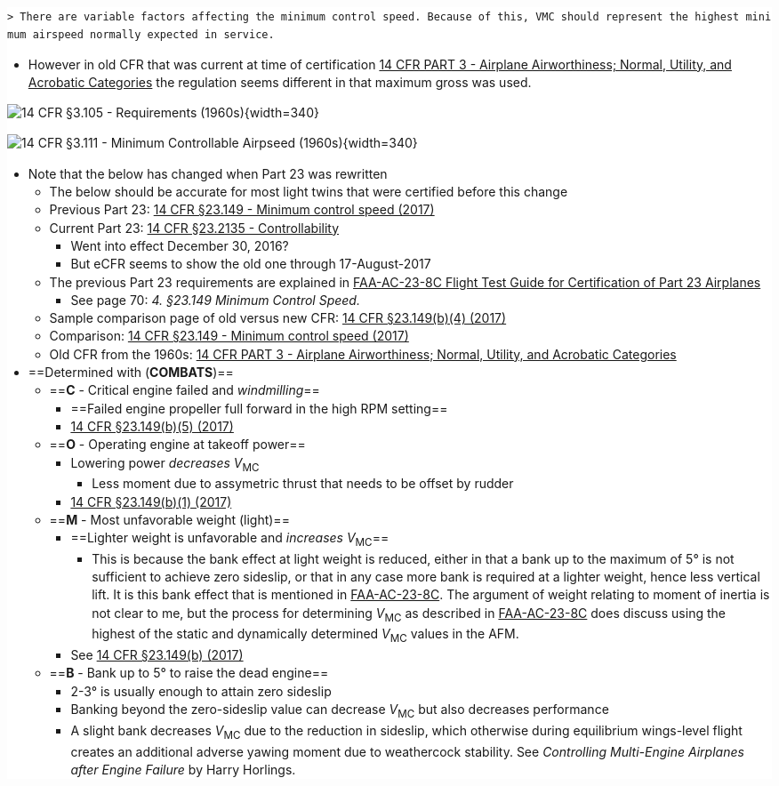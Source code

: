     > There are variable factors affecting the minimum control speed. Because of this, VMC should represent the highest minimum airspeed normally expected in service.

* However in old CFR that was current at time of certification [14 CFR PART 3 - Airplane Airworthiness; Normal, Utility, and Acrobatic Categories](https://tile.loc.gov/storage-services/service/ll/cfr/cf/r1/96/40/15/-T/14/CI/P3/cfr1964015-T14CIP3/cfr1964015-T14CIP3.pdf) the regulation seems different in that maximum gross was used.

![14 CFR &sect;3.105 - Requirements (1960s)](/img/camel/old-cfr-3-105-requirements.png){width=340}

![14 CFR &sect;3.111 - Minimum Controllable Airpseed (1960s)](/img/camel/old-cfr-3-111-minimum-controllable-airspeed.png){width=340}

* Note that the below has changed when Part 23 was rewritten
  * The below should be accurate for most light twins that were certified before this change
  * Previous Part 23: [14 CFR &sect;23.149 - Minimum control speed (2017)](https://www.ecfr.gov/on/2017-08-29/title-14/chapter-I/subchapter-C/part-23/subpart-B/subject-group-ECFR7916c8bb933daf9/section-23.149)
  * Current Part 23: [14 CFR &sect;23.2135 - Controllability](https://www.ecfr.gov/on/2023-02-07/title-14/chapter-I/subchapter-C/part-23/subpart-B/subject-group-ECFR5e241f93ffe0bb3/section-23.2135)
    * Went into effect December 30, 2016?
    * But eCFR seems to show the old one through 17-August-2017
  * The previous Part 23 requirements are explained in [FAA-AC-23-8C Flight Test Guide for Certification of Part 23 Airplanes](https://www.faa.gov/regulations_policies/advisory_circulars/index.cfm/go/document.information/documentID/1019676)
    * See page 70: *4. &sect;23.149 Minimum Control Speed.*
  * Sample comparison page of old versus new CFR: [14 CFR &sect;23.149(b)(4) (2017)](https://www.ecfr.gov/compare/2017-08-30/to/2017-08-29/title-14/chapter-I/subchapter-C/part-23/subpart-B/subject-group-ECFR7916c8bb933daf9/section-23.149#p-23.149(b)(4))
  * Comparison: [14 CFR &sect;23.149 - Minimum control speed (2017)](https://www.ecfr.gov/compare/2017-08-30/to/2017-08-29/title-14/chapter-I/subchapter-C/part-23/subpart-B/subject-group-ECFR7916c8bb933daf9/section-23.149)
  * Old CFR from the 1960s: [14 CFR PART 3 - Airplane Airworthiness; Normal, Utility, and Acrobatic Categories](https://tile.loc.gov/storage-services/service/ll/cfr/cf/r1/96/40/15/-T/14/CI/P3/cfr1964015-T14CIP3/cfr1964015-T14CIP3.pdf)
* ==Determined with (**COMBATS**)==
  * ==**C** - Critical engine failed and *windmilling*==
    * ==Failed engine propeller full forward in the high RPM setting==
    * [14 CFR &sect;23.149(b)(5) (2017)](https://www.ecfr.gov/on/2017-08-29/title-14/part-23/section-23.149#p-23.149(b)(5))
  * ==**O** - Operating engine at takeoff power==
    * Lowering power *decreases* $V_{\text{MC}}$
      * Less moment due to assymetric thrust that needs to be offset by rudder
    * [14 CFR &sect;23.149(b)(1) (2017)](https://www.ecfr.gov/on/2017-08-29/title-14/part-23/section-23.149#p-23.149(b)(1))
  * ==**M** - Most unfavorable weight (light)==
    * ==Lighter weight is unfavorable and *increases* $V_{\text{MC}}$==
      * This is because the bank effect at light weight is reduced, either in that a bank up to the maximum of 5&#176; is not sufficient to achieve zero sideslip, or that in any case more bank is required at a lighter weight, hence less vertical lift. It is this bank effect that is mentioned in [FAA-AC-23-8C](https://www.faa.gov/regulations_policies/advisory_circulars/index.cfm/go/document.information/documentID/1019676). The argument of weight relating to moment of inertia is not clear to me, but the process for determining $V_{\text{MC}}$ as described in [FAA-AC-23-8C](https://www.faa.gov/regulations_policies/advisory_circulars/index.cfm/go/document.information/documentID/1019676) does discuss using the highest of the static and dynamically determined $V_{\text{MC}}$ values in the AFM.
    * See [14 CFR &sect;23.149(b) (2017)](https://www.ecfr.gov/on/2017-08-29/title-14/part-23/section-23.149#p-23.149(b))
  * ==**B** - Bank up to 5&#176; to raise the dead engine==
    * 2-3&#176; is usually enough to attain zero sideslip
    * Banking beyond the zero-sideslip value can decrease $V_{\text{MC}}$ but also decreases performance
    * A slight bank decreases $V_{\text{MC}}$ due to the reduction in sideslip, which otherwise during equilibrium wings-level flight creates an additional adverse yawing moment due to weathercock stability. See *Controlling Multi-Engine Airplanes after Engine Failure* by Harry Horlings.